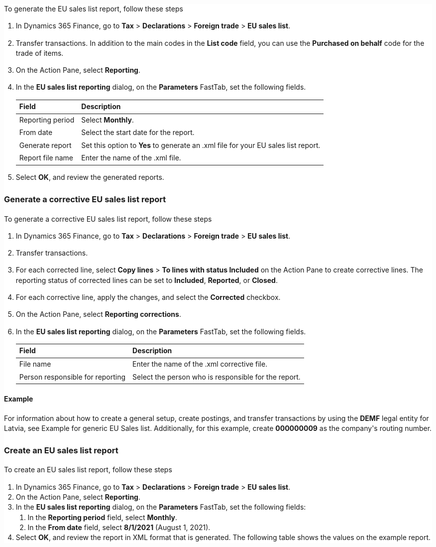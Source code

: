 To generate the EU sales list report, follow these steps

1. In Dynamics 365 Finance, go to **Tax** > **Declarations** > **Foreign trade** > **EU sales list**.
1. Transfer transactions. In addition to the main codes in the **List code** field, you can use the **Purchased on behalf** code for the trade of items.
1. On the Action Pane, select **Reporting**.
1. In the **EU sales list reporting** dialog, on the **Parameters** FastTab, set the following fields.

    | Field            | Description                                                                        |
    |------------------|------------------------------------------------------------------------------------|
    | Reporting period | Select **Monthly**.                                                                |
    | From date        | Select the start date for the report.                                              |
    | Generate report  | Set this option to **Yes** to generate an .xml file for your EU sales list report. |
    | Report file name | Enter the name of the .xml file.                                                   |

1. Select **OK**, and review the generated reports.

### Generate a corrective EU sales list report

To generate a corrective EU sales list report, follow these steps

1. In Dynamics 365 Finance, go to **Tax** > **Declarations** > **Foreign trade** > **EU sales list**.
1. Transfer transactions.
1. For each corrected line, select **Copy lines** > **To lines with status Included** on the Action Pane to create corrective lines. The reporting status of corrected lines can be set to **Included**, **Reported**, or **Closed**.
1. For each corrective line, apply the changes, and select the **Corrected** checkbox.
1. On the Action Pane, select **Reporting corrections**.
1. In the **EU sales list reporting** dialog, on the **Parameters** FastTab, set the following fields.

    | Field                            | Description                                          |
    |----------------------------------|------------------------------------------------------|
    | File name                        | Enter the name of the .xml corrective file.          |
    | Person responsible for reporting | Select the person who is responsible for the report. |

#### Example

For information about how to create a general setup, create postings, and transfer transactions by using the **DEMF** legal entity for Latvia, see Example for generic EU Sales list. Additionally, for this example, create **000000009** as the company's routing number.

### Create an EU sales list report

To create an EU sales list report, follow these steps

1. In Dynamics 365 Finance, go to **Tax** > **Declarations** > **Foreign trade** > **EU sales list**.
1. On the Action Pane, select **Reporting**.
1. In the **EU sales list reporting** dialog, on the **Parameters** FastTab, set the following fields:
    1. In the **Reporting period** field, select **Monthly**.
    1. In the **From date** field, select **8/1/2021** (August 1, 2021).
1. Select **OK**, and review the report in XML format that is generated. The following table shows the values on the example report.
